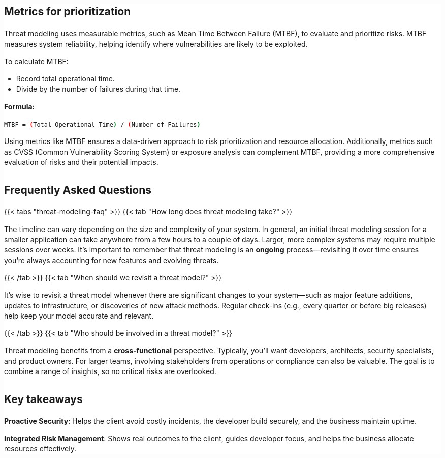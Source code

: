 
## Metrics for prioritization

Threat modeling uses measurable metrics, such as Mean Time Between Failure (MTBF), to evaluate and prioritize risks. MTBF measures system reliability, helping identify where vulnerabilities are likely to be exploited.

To calculate MTBF:

- Record total operational time.  
- Divide by the number of failures during that time.  

**Formula:**

```bash {title="Formula"} 
MTBF = (Total Operational Time) / (Number of Failures)
```

Using metrics like MTBF ensures a data-driven approach to risk prioritization and resource allocation. Additionally, metrics such as CVSS (Common Vulnerability Scoring System) or exposure analysis can complement MTBF, providing a more comprehensive evaluation of risks and their potential impacts.

## Frequently Asked Questions

{{< tabs "threat-modeling-faq" >}}
{{< tab "How long does threat modeling take?" >}}

The timeline can vary depending on the size and complexity of your system. In general, an initial threat modeling session for a smaller application can take anywhere from a few hours to a couple of days. Larger, more complex systems may require multiple sessions over weeks. It’s important to remember that threat modeling is an **ongoing** process—revisiting it over time ensures you’re always accounting for new features and evolving threats.

{{< /tab >}}
{{< tab "When should we revisit a threat model?" >}}

It’s wise to revisit a threat model whenever there are significant changes to your system—such as major feature additions, updates to infrastructure, or discoveries of new attack methods. Regular check-ins (e.g., every quarter or before big releases) help keep your model accurate and relevant.

{{< /tab >}}
{{< tab "Who should be involved in a threat model?" >}}

Threat modeling benefits from a **cross-functional** perspective. Typically, you’ll want developers, architects, security specialists, and product owners. For larger teams, involving stakeholders from operations or compliance can also be valuable. The goal is to combine a range of insights, so no critical risks are overlooked.

## Key takeaways

**Proactive Security**: Helps the client avoid costly incidents, the developer build securely, and the business maintain uptime.

**Integrated Risk Management**: Shows real outcomes to the client, guides developer focus, and helps the business allocate resources effectively.
